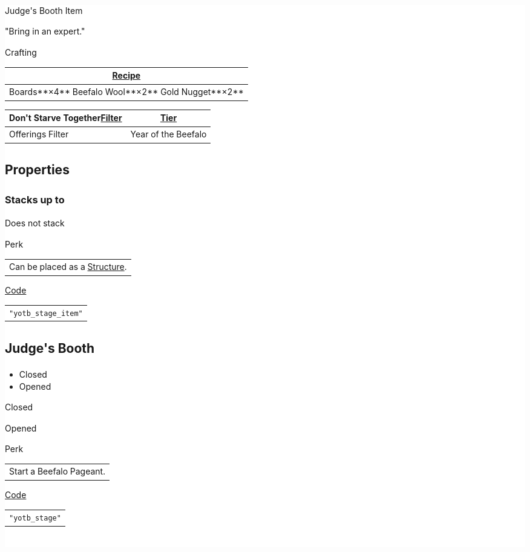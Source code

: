 Judge's Booth Item

"Bring in an expert."

Crafting

| [Recipe](/wiki/Crafting "Crafting") |
| --- |
| Boards**×4** Beefalo Wool**×2** Gold Nugget**×2** |

| Don't Starve Together[Filter](/wiki/Filters "Filters") | [Tier](/wiki/Crafting "Crafting") |
| --- | --- |
| Offerings Filter | Year of the Beefalo |

## Properties

### Stacks up to

Does not stack

Perk

|  |
| --- |
| Can be placed as a [Structure](/wiki/Structure "Structure"). |

[Code](/wiki/Console "Console")

|  |
| --- |
| `"yotb_stage_item"` |

## Judge's Booth

* Closed
* Opened

Closed

Opened

Perk

|  |
| --- |
| Start a Beefalo Pageant. |

[Code](/wiki/Console "Console")

|  |
| --- |
| `"yotb_stage"` |

![](data:image/gif;base64,R0lGODlhAQABAIABAAAAAP///yH5BAEAAAEALAAAAAABAAEAQAICTAEAOw%3D%3D)
